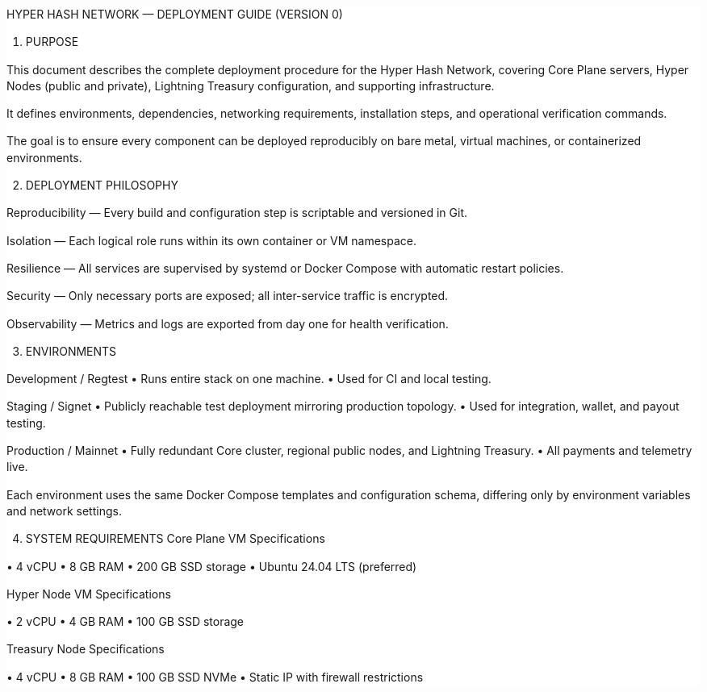 HYPER HASH NETWORK — DEPLOYMENT GUIDE (VERSION 0)
1. PURPOSE

This document describes the complete deployment procedure for the Hyper Hash Network, covering Core Plane servers, Hyper Nodes (public and private), Lightning Treasury configuration, and supporting infrastructure.

It defines environments, dependencies, networking requirements, installation steps, and operational verification commands.

The goal is to ensure every component can be deployed reproducibly on bare metal, virtual machines, or containerized environments.

2. DEPLOYMENT PHILOSOPHY

Reproducibility — Every build and configuration step is scriptable and versioned in Git.

Isolation — Each logical role runs within its own container or VM namespace.

Resilience — All services are supervised by systemd or Docker Compose with automatic restart policies.

Security — Only necessary ports are exposed; all inter-service traffic is encrypted.

Observability — Metrics and logs are exported from day one for health verification.

3. ENVIRONMENTS

Development / Regtest
• Runs entire stack on one machine.
• Used for CI and local testing.

Staging / Signet
• Publicly reachable test deployment mirroring production topology.
• Used for integration, wallet, and payout testing.

Production / Mainnet
• Fully redundant Core cluster, regional public nodes, and Lightning Treasury.
• All payments and telemetry live.

Each environment uses the same Docker Compose templates and configuration schema, differing only by environment variables and network settings.

4. SYSTEM REQUIREMENTS
Core Plane VM Specifications

• 4 vCPU
• 8 GB RAM
• 200 GB SSD storage
• Ubuntu 24.04 LTS (preferred)

Hyper Node VM Specifications

• 2 vCPU
• 4 GB RAM
• 100 GB SSD storage

Treasury Node Specifications

• 4 vCPU
• 8 GB RAM
• 100 GB SSD NVMe
• Static IP with firewall restrictions
